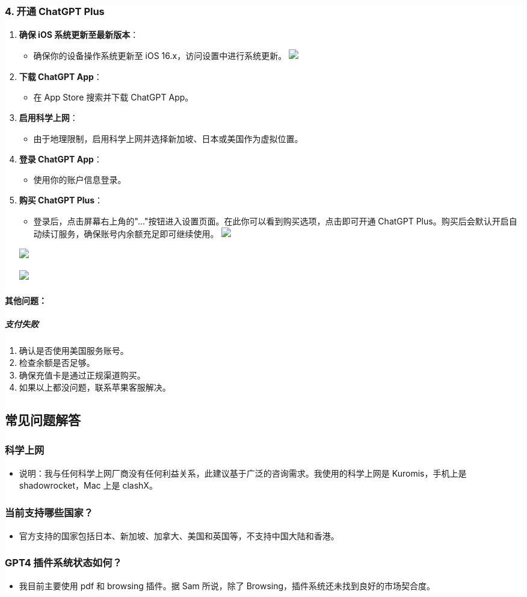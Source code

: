 ### 4. 开通 ChatGPT Plus

1. **确保 iOS 系统更新至最新版本**：
   - 确保你的设备操作系统更新至 iOS 16.x，访问设置中进行系统更新。
   ![](https://raw.githubusercontent.com/Miss-you/img/master/picgo/20240423-164227-19-0234f3a203e68444b6ab27e45c353478.jpg)

2. **下载 ChatGPT App**：
   - 在 App Store 搜索并下载 ChatGPT App。

3. **启用科学上网**：
   - 由于地理限制，启用科学上网并选择新加坡、日本或美国作为虚拟位置。

4. **登录 ChatGPT App**：
   - 使用你的账户信息登录。

5. **购买 ChatGPT Plus**：
   - 登录后，点击屏幕右上角的"..."按钮进入设置页面。在此你可以看到购买选项，点击即可开通 ChatGPT Plus。购买后会默认开启自动续订服务，确保账号内余额充足即可继续使用。
   ![](https://raw.githubusercontent.com/Miss-you/img/master/picgo/20240423-164227-20-8f78746c6b34788521afd1b89ac8e8ed.jpg)

   ![](https://raw.githubusercontent.com/Miss-you/img/master/picgo/20240423-164227-21-d7db134a531139ad30955a93c255ccfd.jpg)

   ![](https://raw.githubusercontent.com/Miss-you/img/master/picgo/20240423-164227-22-f26363a7b67f80c6270eeccce50b4667.jpg)

#### 其他问题：

##### 支付失败
1. 确认是否使用美国服务账号。
2. 检查余额是否足够。
3. 确保充值卡是通过正规渠道购买。
4. 如果以上都没问题，联系苹果客服解决。

## 常见问题解答

### 科学上网
- 说明：我与任何科学上网厂商没有任何利益关系，此建议基于广泛的咨询需求。我使用的科学上网是 Kuromis，手机上是 shadowrocket，Mac 上是 clashX。

### 当前支持哪些国家？
- 官方支持的国家包括日本、新加坡、加拿大、美国和英国等，不支持中国大陆和香港。

### GPT4 插件系统状态如何？
- 我目前主要使用 pdf 和 browsing 插件。据 Sam 所说，除了 Browsing，插件系统还未找到良好的市场契合度。

